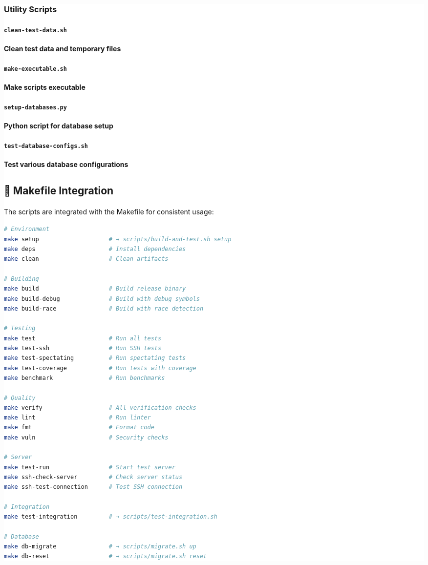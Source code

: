 ### Utility Scripts

#### `clean-test-data.sh`
**Clean test data and temporary files**

#### `make-executable.sh`
**Make scripts executable**

#### `setup-databases.py`
**Python script for database setup**

#### `test-database-configs.sh`
**Test various database configurations**

## 🔧 Makefile Integration

The scripts are integrated with the Makefile for consistent usage:

```bash
# Environment
make setup                    # → scripts/build-and-test.sh setup
make deps                     # Install dependencies
make clean                    # Clean artifacts

# Building  
make build                    # Build release binary
make build-debug              # Build with debug symbols
make build-race               # Build with race detection

# Testing
make test                     # Run all tests
make test-ssh                 # Run SSH tests
make test-spectating          # Run spectating tests
make test-coverage            # Run tests with coverage
make benchmark                # Run benchmarks

# Quality
make verify                   # All verification checks
make lint                     # Run linter
make fmt                      # Format code
make vuln                     # Security checks

# Server
make test-run                 # Start test server
make ssh-check-server         # Check server status
make ssh-test-connection      # Test SSH connection

# Integration
make test-integration         # → scripts/test-integration.sh

# Database
make db-migrate               # → scripts/migrate.sh up
make db-reset                 # → scripts/migrate.sh reset
```
